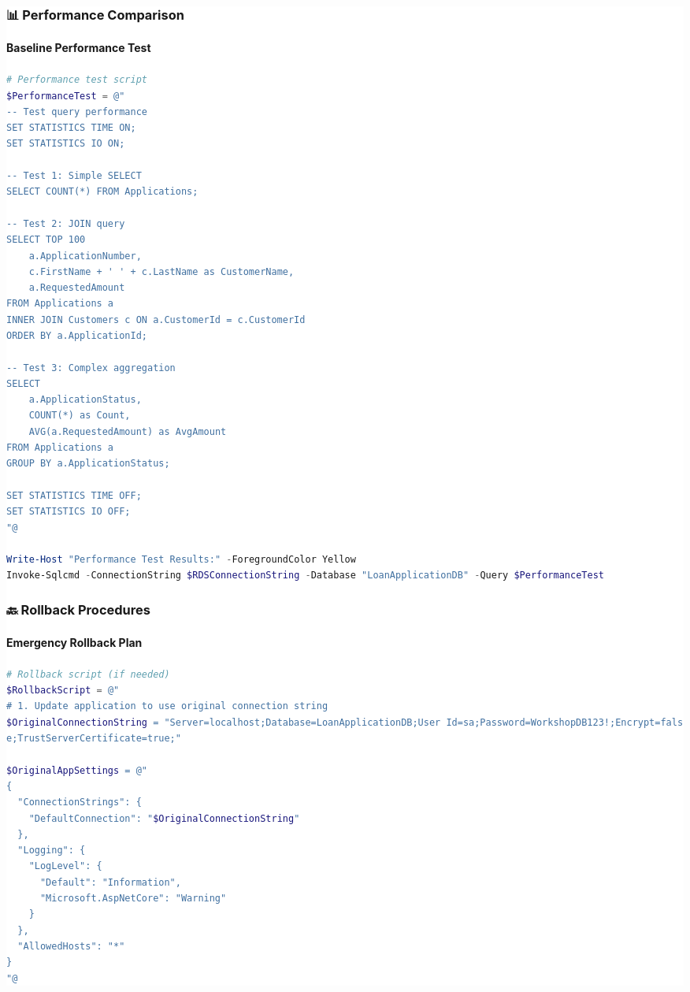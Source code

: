 ### 📊 Performance Comparison

#### Baseline Performance Test
```powershell
# Performance test script
$PerformanceTest = @"
-- Test query performance
SET STATISTICS TIME ON;
SET STATISTICS IO ON;

-- Test 1: Simple SELECT
SELECT COUNT(*) FROM Applications;

-- Test 2: JOIN query
SELECT TOP 100 
    a.ApplicationNumber,
    c.FirstName + ' ' + c.LastName as CustomerName,
    a.RequestedAmount
FROM Applications a
INNER JOIN Customers c ON a.CustomerId = c.CustomerId
ORDER BY a.ApplicationId;

-- Test 3: Complex aggregation
SELECT 
    a.ApplicationStatus,
    COUNT(*) as Count,
    AVG(a.RequestedAmount) as AvgAmount
FROM Applications a
GROUP BY a.ApplicationStatus;

SET STATISTICS TIME OFF;
SET STATISTICS IO OFF;
"@

Write-Host "Performance Test Results:" -ForegroundColor Yellow
Invoke-Sqlcmd -ConnectionString $RDSConnectionString -Database "LoanApplicationDB" -Query $PerformanceTest
```

### 🔙 Rollback Procedures

#### Emergency Rollback Plan
```powershell
# Rollback script (if needed)
$RollbackScript = @"
# 1. Update application to use original connection string
$OriginalConnectionString = "Server=localhost;Database=LoanApplicationDB;User Id=sa;Password=WorkshopDB123!;Encrypt=false;TrustServerCertificate=true;"

$OriginalAppSettings = @"
{
  "ConnectionStrings": {
    "DefaultConnection": "$OriginalConnectionString"
  },
  "Logging": {
    "LogLevel": {
      "Default": "Information",
      "Microsoft.AspNetCore": "Warning"
    }
  },
  "AllowedHosts": "*"
}
"@
```